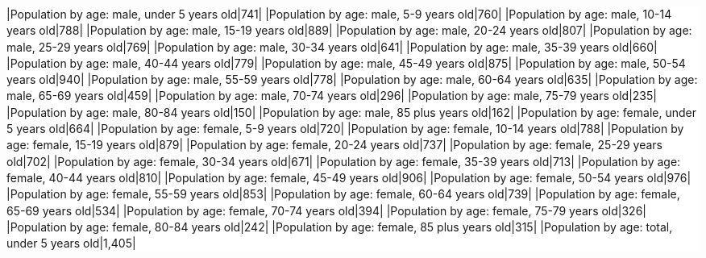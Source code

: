 |Population by age: male, under 5 years old|741|
|Population by age: male, 5-9 years old|760|
|Population by age: male, 10-14 years old|788|
|Population by age: male, 15-19 years old|889|
|Population by age: male, 20-24 years old|807|
|Population by age: male, 25-29 years old|769|
|Population by age: male, 30-34 years old|641|
|Population by age: male, 35-39 years old|660|
|Population by age: male, 40-44 years old|779|
|Population by age: male, 45-49 years old|875|
|Population by age: male, 50-54 years old|940|
|Population by age: male, 55-59 years old|778|
|Population by age: male, 60-64 years old|635|
|Population by age: male, 65-69 years old|459|
|Population by age: male, 70-74 years old|296|
|Population by age: male, 75-79 years old|235|
|Population by age: male, 80-84 years old|150|
|Population by age: male, 85 plus years old|162|
|Population by age: female, under 5 years old|664|
|Population by age: female, 5-9 years old|720|
|Population by age: female, 10-14 years old|788|
|Population by age: female, 15-19 years old|879|
|Population by age: female, 20-24 years old|737|
|Population by age: female, 25-29 years old|702|
|Population by age: female, 30-34 years old|671|
|Population by age: female, 35-39 years old|713|
|Population by age: female, 40-44 years old|810|
|Population by age: female, 45-49 years old|906|
|Population by age: female, 50-54 years old|976|
|Population by age: female, 55-59 years old|853|
|Population by age: female, 60-64 years old|739|
|Population by age: female, 65-69 years old|534|
|Population by age: female, 70-74 years old|394|
|Population by age: female, 75-79 years old|326|
|Population by age: female, 80-84 years old|242|
|Population by age: female, 85 plus years old|315|
|Population by age: total, under 5 years old|1,405|